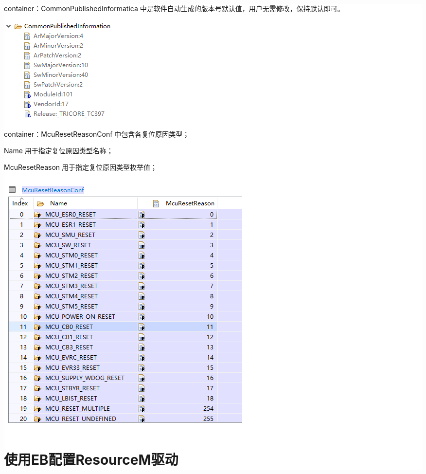  

container：CommonPublishedInformatica 中是软件自动生成的版本号默认值，用户无需修改，保持默认即可。

![img](TC397_MCAL.assets/67d15892-230b-470d-baac-b4aff4c30d96.png)

 

container：McuResetReasonConf 中包含各复位原因类型；

Name 用于指定复位原因类型名称；

McuResetReason 用于指定复位原因类型枚举值；

![img](TC397_MCAL.assets/70a5c493-2c67-43d7-b0dd-8e7a08e490c2.png)

# 使用EB配置ResourceM驱动
